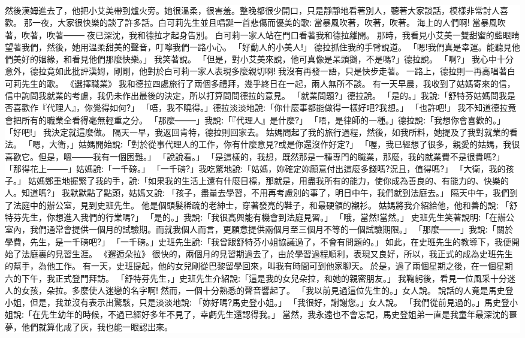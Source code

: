 然後漢姆進去了，他把小艾美帶到爐火旁。她很溫柔，很害羞。整晚都很少開口，只是靜靜地看著別人，聽著大家談話，模樣非常討人喜歡。
那一夜，大家很快樂的談了許多話。白可莉先生並且唱誕一首悲傷而優美的歌:
當暴風吹著，吹著，吹著。
海上的人們啊!
當暴風吹著，吹著，吹著——–
夜已深沈，我和德拉才起身告別。
白可莉一家人站在門口看著我和德拉離開。
那時，我看見小艾美一雙甜蜜的藍眼睛望著我們，然後，她用溫柔甜美的聲音，叮嚀我們一路小心。
「好動人的小美人!」
德拉抓住我的手臂說道。
「嗯!我們真是幸運。能聽見他們美好的姻緣，和看見他們那麼快樂。」
我笑著說。
「但是，對小艾美來說，他可真像是呆頭鵝，不是嗎?」德拉說。
「啊?」
我心中十分意外，德拉竟如此批評漢姆，剛剛，他對於白可莉一家人表現多麼親切啊!
我沒有再發一語，只是快步走著。
一路上，德拉則一再高唱著白可莉先生的歌。
《選擇職業》
我和德拉四處旅行了兩個多禮拜，幾乎終日在一起，兩人無所不談。
有一天早晨，我收到了姑媽寄來的信，信中詢問我就業的考慮，我仍未作出最後的決定，所以打算問問德拉的意見。
「就業問題?」德拉說。
「是的。」我說:「舒特芬姑媽問我是否喜歡作『代理人』，你覺得如何?」
「唔，我不曉得。」德拉淡淡地說:「你什麼事都能做得一樣好吧?我想。」
「也許吧!」
我不知道德拉竟會把所有的職業全看得毫無輕重之分。
「那麼——–」我說:「『代理人』是什麼?」
「唔，是律師的一種。」德拉說:「我想你會喜歡的。」
「好吧!」
我決定就這麼做。
隔天一早，我返回肯特，德拉則回家去。
姑媽問起了我的旅行過程，然後，如我所料，她提及了我對就業的看法。
「嗯，大衛，」姑媽開始說:「對於從事代理人的工作，你有什麼意見?或是你還沒作好定?」
「喔，我已經想了很多，親愛的姑媽，我很喜歡它。但是，嗯——–我有一個困難。」
「說說看。」
「是這樣的，我想，既然那是一種專門的職業，那麼，我的就業費不是很貴嗎?」
「那得花上——–」姑媽說:「一千磅。」
「一千磅?」我吃驚地說:「姑媽，妳確定妳願意付出這麼多錢嗎?況且，值得嗎?」
「大衛，我的孩子。」
姑媽鄭重地握緊了我的手，說:「如果我的生活上還有什麼目標，那就是，用盡我所有的能力，使你成為善良的、有能力的、快樂的人。知道嗎?」
我默默點了點頭，姑媽又說:
「孩子，盡量去學習，不用再考慮別的事了，明日中午，我們就到法庭去。」
隔天中午，我們到了法庭中的辦公室，見到史班先生。
他是個頭髮稀疏的老紳士，穿著發亮的鞋子，和最硬領的襯衫。
姑媽將我介紹給他，他和善的說:
「舒特芬先生，你想進入我們的行業嗎?」
「是的。」我說:「我很高興能有機會到法庭見習。」
「哦，當然!當然。」
史班先生笑著說明:「在辦公室內，我們通常會提供一個月的試驗期。而就我個人而言，更願意提供兩個月至三個月不等的一個試驗期限。」
「那麼——–」我說:「關於學費，先生，是一千磅吧?」
「一千磅。」史班先生說:「我曾跟舒特芬小姐協議過了，不會有問題的。」
如此，在史班先生的教導下，我便開始了法庭裏的見習生涯。
《邂逅朵拉》
很快的，兩個月的見習期過去了，由於學習過程順利，表現又良好，所以，我正式的成為史班先生的幫手，為他工作。
有一天，史班提起，他的女兒剛從巴黎留學回來，叫我有時間可到他家聊天。
於是，過了兩個星期之後，在一個星期六的下午，我正式登門拜訪。
「舒特芬先生，」史班先生介紹說:「這是我的女兒朵拉，和她的親密朋友。」
我鞠躬後，看見一位風采十分迷人的女孩，朵拉。多麼使人迷戀的名字啊!
然而，一個十分熟悉的聲音響起了。
「我以前見過這位先生的。」女人說。
說話的人竟是馬史登小姐，但是，我並沒有表示出驚駭，只是淡淡地說:
「妳好嗎?馬史登小姐。」
「我很好，謝謝您。」女人說。
「我們從前見過的。」馬史登小姐說:「在先生幼年的時候，不過已經好多年不見了，幸虧先生還認得我。」
當然，我永遠也不會忘記，馬史登姐弟一直是我童年最深沈的噩夢，他們就算化成了灰，我也能一眼認出來。